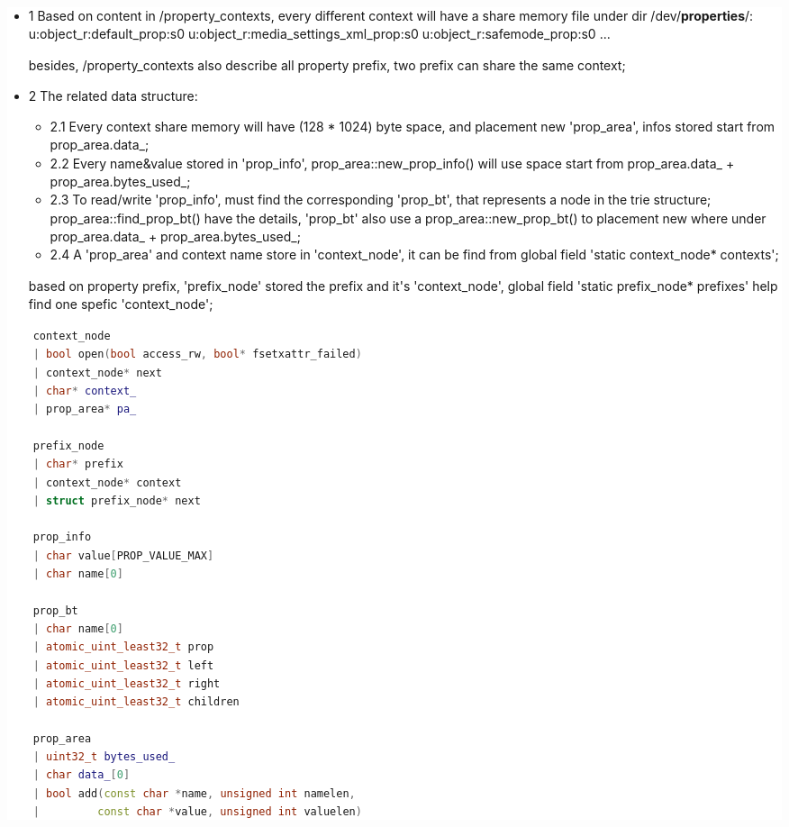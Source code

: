 - 1 Based on content in /property_contexts, every different context will have a
    share memory file under dir /dev/__properties__/:
    u:object_r:default_prop:s0
    u:object_r:media_settings_xml_prop:s0
    u:object_r:safemode_prop:s0
    ...

    besides, /property_contexts also describe all property prefix, two prefix can share
    the same context;

- 2 The related data structure:
    - 2.1 Every context share memory will have (128 * 1024) byte space, and
    placement new 'prop_area', infos stored start from prop_area.data_;
    - 2.2 Every name&value stored in 'prop_info', prop_area::new_prop_info()
    will use space start from prop_area.data_ +  prop_area.bytes_used_;
    - 2.3 To read/write 'prop_info', must find the corresponding 'prop_bt',
    that represents a node in the trie structure; prop_area::find_prop_bt()
    have the details, 'prop_bt' also use a prop_area::new_prop_bt() to
    placement new where under prop_area.data_ +  prop_area.bytes_used_;
    - 2.4 A 'prop_area' and context name store in 'context_node', it can
    be find from global field 'static context_node* contexts';

    based on property prefix, 'prefix_node' stored the prefix and it's
    'context_node', global field 'static prefix_node* prefixes' help
    find one spefic 'context_node';

```c++
    context_node
    | bool open(bool access_rw, bool* fsetxattr_failed)
    | context_node* next
    | char* context_
    | prop_area* pa_

    prefix_node
    | char* prefix
    | context_node* context
    | struct prefix_node* next

    prop_info
    | char value[PROP_VALUE_MAX]
    | char name[0]

    prop_bt
    | char name[0]
    | atomic_uint_least32_t prop
    | atomic_uint_least32_t left
    | atomic_uint_least32_t right
    | atomic_uint_least32_t children

    prop_area
    | uint32_t bytes_used_
    | char data_[0]
    | bool add(const char *name, unsigned int namelen,
    |         const char *value, unsigned int valuelen)

```
